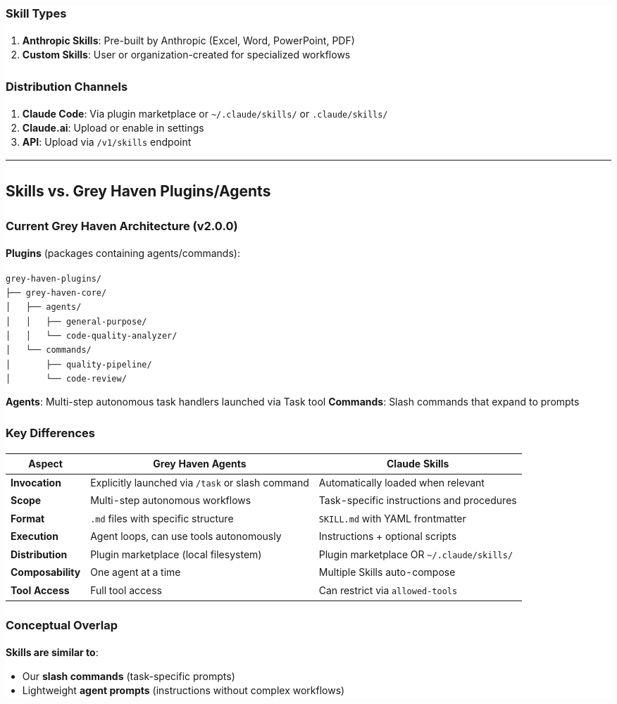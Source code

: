 ### Skill Types

1. **Anthropic Skills**: Pre-built by Anthropic (Excel, Word, PowerPoint, PDF)
2. **Custom Skills**: User or organization-created for specialized workflows

### Distribution Channels

1. **Claude Code**: Via plugin marketplace or `~/.claude/skills/` or `.claude/skills/`
2. **Claude.ai**: Upload or enable in settings
3. **API**: Upload via `/v1/skills` endpoint

---

## Skills vs. Grey Haven Plugins/Agents

### Current Grey Haven Architecture (v2.0.0)

**Plugins** (packages containing agents/commands):
```
grey-haven-plugins/
├── grey-haven-core/
│   ├── agents/
│   │   ├── general-purpose/
│   │   └── code-quality-analyzer/
│   └── commands/
│       ├── quality-pipeline/
│       └── code-review/
```

**Agents**: Multi-step autonomous task handlers launched via Task tool
**Commands**: Slash commands that expand to prompts

### Key Differences

| Aspect | Grey Haven Agents | Claude Skills |
|--------|------------------|---------------|
| **Invocation** | Explicitly launched via `/task` or slash command | Automatically loaded when relevant |
| **Scope** | Multi-step autonomous workflows | Task-specific instructions and procedures |
| **Format** | `.md` files with specific structure | `SKILL.md` with YAML frontmatter |
| **Execution** | Agent loops, can use tools autonomously | Instructions + optional scripts |
| **Distribution** | Plugin marketplace (local filesystem) | Plugin marketplace OR `~/.claude/skills/` |
| **Composability** | One agent at a time | Multiple Skills auto-compose |
| **Tool Access** | Full tool access | Can restrict via `allowed-tools` |

### Conceptual Overlap

**Skills are similar to**:
- Our **slash commands** (task-specific prompts)
- Lightweight **agent prompts** (instructions without complex workflows)
